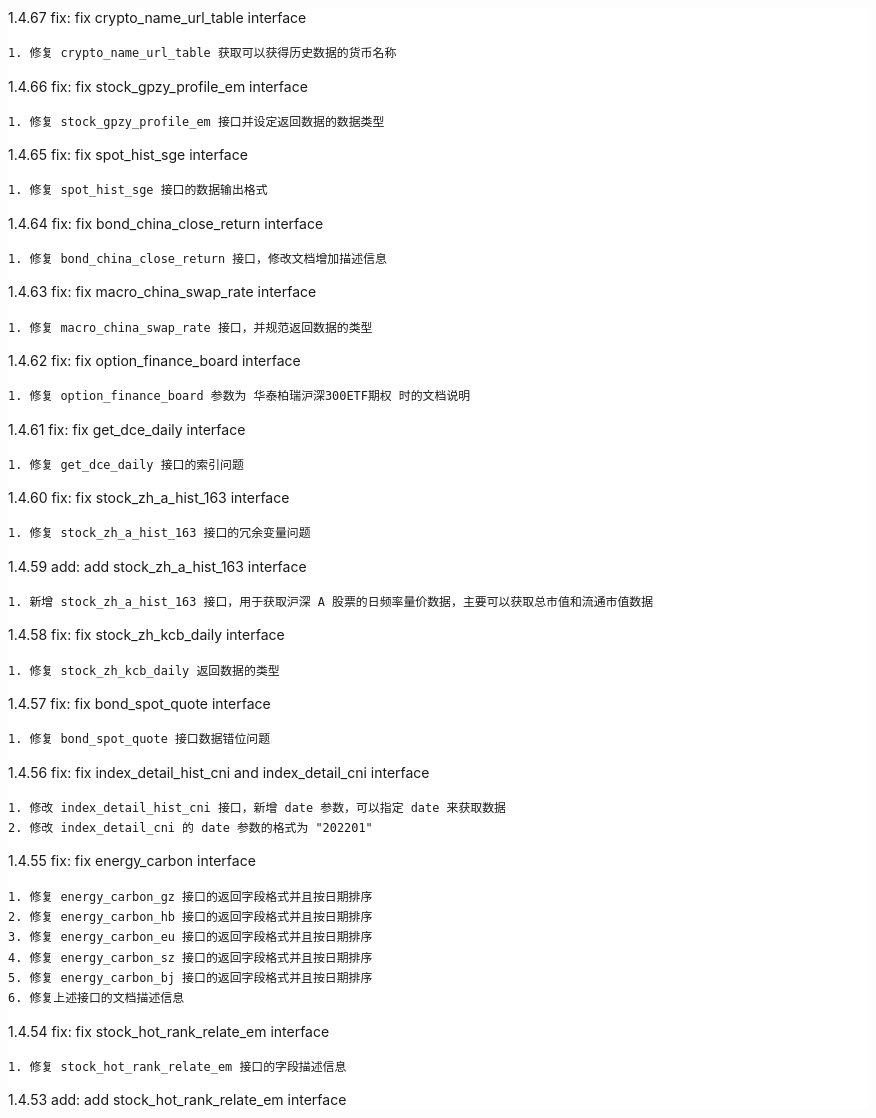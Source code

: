 1.4.67 fix: fix crypto_name_url_table interface

    1. 修复 crypto_name_url_table 获取可以获得历史数据的货币名称

1.4.66 fix: fix stock_gpzy_profile_em interface

    1. 修复 stock_gpzy_profile_em 接口并设定返回数据的数据类型

1.4.65 fix: fix spot_hist_sge interface

    1. 修复 spot_hist_sge 接口的数据输出格式

1.4.64 fix: fix bond_china_close_return interface

    1. 修复 bond_china_close_return 接口，修改文档增加描述信息

1.4.63 fix: fix macro_china_swap_rate interface

    1. 修复 macro_china_swap_rate 接口，并规范返回数据的类型

1.4.62 fix: fix option_finance_board interface

    1. 修复 option_finance_board 参数为 华泰柏瑞沪深300ETF期权 时的文档说明

1.4.61 fix: fix get_dce_daily interface

    1. 修复 get_dce_daily 接口的索引问题

1.4.60 fix: fix stock_zh_a_hist_163 interface

    1. 修复 stock_zh_a_hist_163 接口的冗余变量问题

1.4.59 add: add stock_zh_a_hist_163 interface

    1. 新增 stock_zh_a_hist_163 接口，用于获取沪深 A 股票的日频率量价数据，主要可以获取总市值和流通市值数据

1.4.58 fix: fix stock_zh_kcb_daily interface

    1. 修复 stock_zh_kcb_daily 返回数据的类型

1.4.57 fix: fix bond_spot_quote interface

    1. 修复 bond_spot_quote 接口数据错位问题

1.4.56 fix: fix index_detail_hist_cni and index_detail_cni interface

    1. 修改 index_detail_hist_cni 接口，新增 date 参数，可以指定 date 来获取数据
    2. 修改 index_detail_cni 的 date 参数的格式为 "202201"

1.4.55 fix: fix energy_carbon interface

    1. 修复 energy_carbon_gz 接口的返回字段格式并且按日期排序
    2. 修复 energy_carbon_hb 接口的返回字段格式并且按日期排序
    3. 修复 energy_carbon_eu 接口的返回字段格式并且按日期排序
    4. 修复 energy_carbon_sz 接口的返回字段格式并且按日期排序
    5. 修复 energy_carbon_bj 接口的返回字段格式并且按日期排序
    6. 修复上述接口的文档描述信息

1.4.54 fix: fix stock_hot_rank_relate_em interface

    1. 修复 stock_hot_rank_relate_em 接口的字段描述信息

1.4.53 add: add stock_hot_rank_relate_em interface
